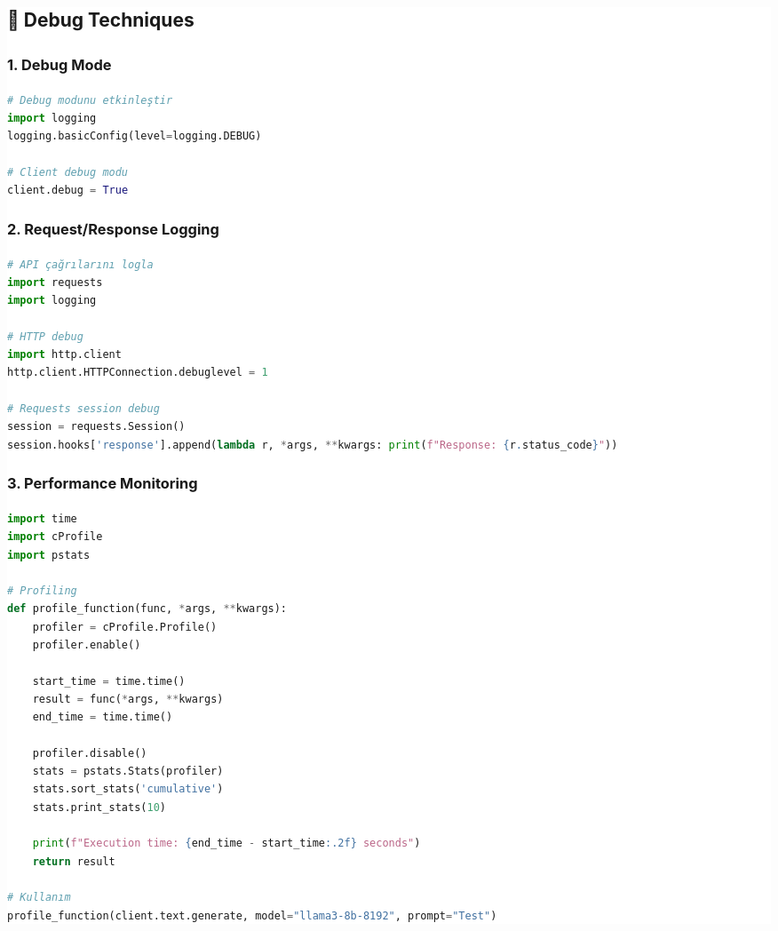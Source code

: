 ## 🔧 Debug Techniques

### 1. Debug Mode

```python
# Debug modunu etkinleştir
import logging
logging.basicConfig(level=logging.DEBUG)

# Client debug modu
client.debug = True
```

### 2. Request/Response Logging

```python
# API çağrılarını logla
import requests
import logging

# HTTP debug
import http.client
http.client.HTTPConnection.debuglevel = 1

# Requests session debug
session = requests.Session()
session.hooks['response'].append(lambda r, *args, **kwargs: print(f"Response: {r.status_code}"))
```

### 3. Performance Monitoring

```python
import time
import cProfile
import pstats

# Profiling
def profile_function(func, *args, **kwargs):
    profiler = cProfile.Profile()
    profiler.enable()
    
    start_time = time.time()
    result = func(*args, **kwargs)
    end_time = time.time()
    
    profiler.disable()
    stats = pstats.Stats(profiler)
    stats.sort_stats('cumulative')
    stats.print_stats(10)
    
    print(f"Execution time: {end_time - start_time:.2f} seconds")
    return result

# Kullanım
profile_function(client.text.generate, model="llama3-8b-8192", prompt="Test")
```
